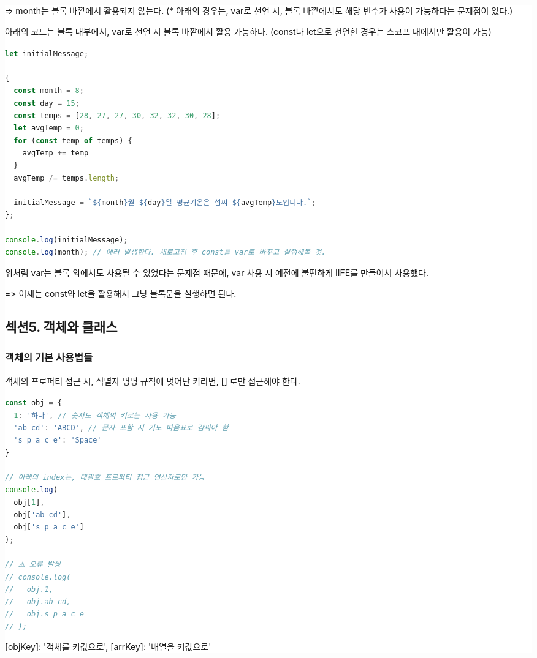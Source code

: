   => month는 블록 바깥에서 활용되지 않는다. (* 아래의 경우는, var로 선언 시, 블록 바깥에서도 해당 변수가 사용이 가능하다는 문제점이 있다.)



아래의 코드는 블록 내부에서, var로 선언 시 블록 바깥에서 활용 가능하다. (const나 let으로 선언한 경우는 스코프 내에서만 활용이 가능)

```javascript
let initialMessage;

{
  const month = 8;
  const day = 15;
  const temps = [28, 27, 27, 30, 32, 32, 30, 28];
  let avgTemp = 0;
  for (const temp of temps) {
    avgTemp += temp
  }
  avgTemp /= temps.length;

  initialMessage = `${month}월 ${day}일 평균기온은 섭씨 ${avgTemp}도입니다.`;
};

console.log(initialMessage);
console.log(month); // 에러 발생한다. 새로고침 후 const를 var로 바꾸고 실행해볼 것.
```

위처럼 var는 블록 외에서도 사용될 수 있었다는 문제점 때문에, var 사용 시 예전에 불편하게 IIFE를 만들어서 사용했다.

=> 이제는 const와 let을 활용해서 그냥 블록문을 실행하면 된다.



## 섹션5. 객체와 클래스

### 객체의 기본 사용법들

객체의 프로퍼티 접근 시, 식별자 명명 규칙에 벗어난 키라면, [] 로만 접근해야 한다.

```JAVASCRIPT
const obj = {
  1: '하나', // 숫자도 객체의 키로는 사용 가능
  'ab-cd': 'ABCD', // 문자 포함 시 키도 따옴표로 감싸야 함
  's p a c e': 'Space'
}

// 아래의 index는, 대괄호 프로퍼티 접근 연산자로만 가능
console.log(
  obj[1],
  obj['ab-cd'],
  obj['s p a c e']
);

// ⚠️ 오류 발생
// console.log(
//   obj.1,
//   obj.ab-cd,
//   obj.s p a c e
// );
```


  ['key-' + ++idx]: `value-${idx}`,
  ['key-' + ++idx]: `value-${idx}`,
  ['key-' + ++idx]: `value-${idx}`,
  [idx ** idx]: 'POWER'
  [objKey]: '객체를 키값으로',
  [arrKey]: '배열을 키값으로'